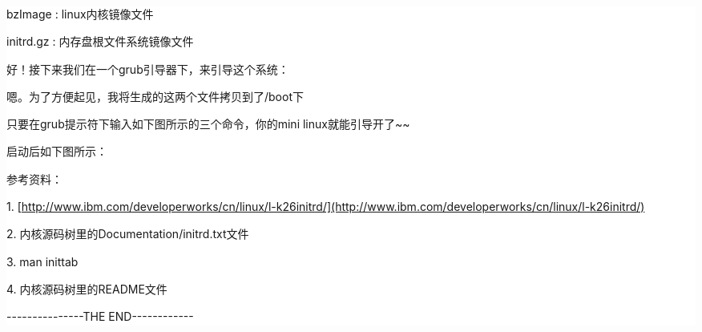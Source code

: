bzImage : linux内核镜像文件

initrd.gz : 内存盘根文件系统镜像文件

好！接下来我们在一个grub引导器下，来引导这个系统：

嗯。为了方便起见，我将生成的这两个文件拷贝到了/boot下

只要在grub提示符下输入如下图所示的三个命令，你的mini linux就能引导开了~~

启动后如下图所示：

参考资料：

1\.   [http://www.ibm.com/developerworks/cn/linux/l-k26initrd/](http://www.ibm.com/developerworks/cn/linux/l-k26initrd/)

2\. 内核源码树里的Documentation/initrd.txt文件

3\. man inittab  

4\. 内核源码树里的README文件

---------------THE END------------